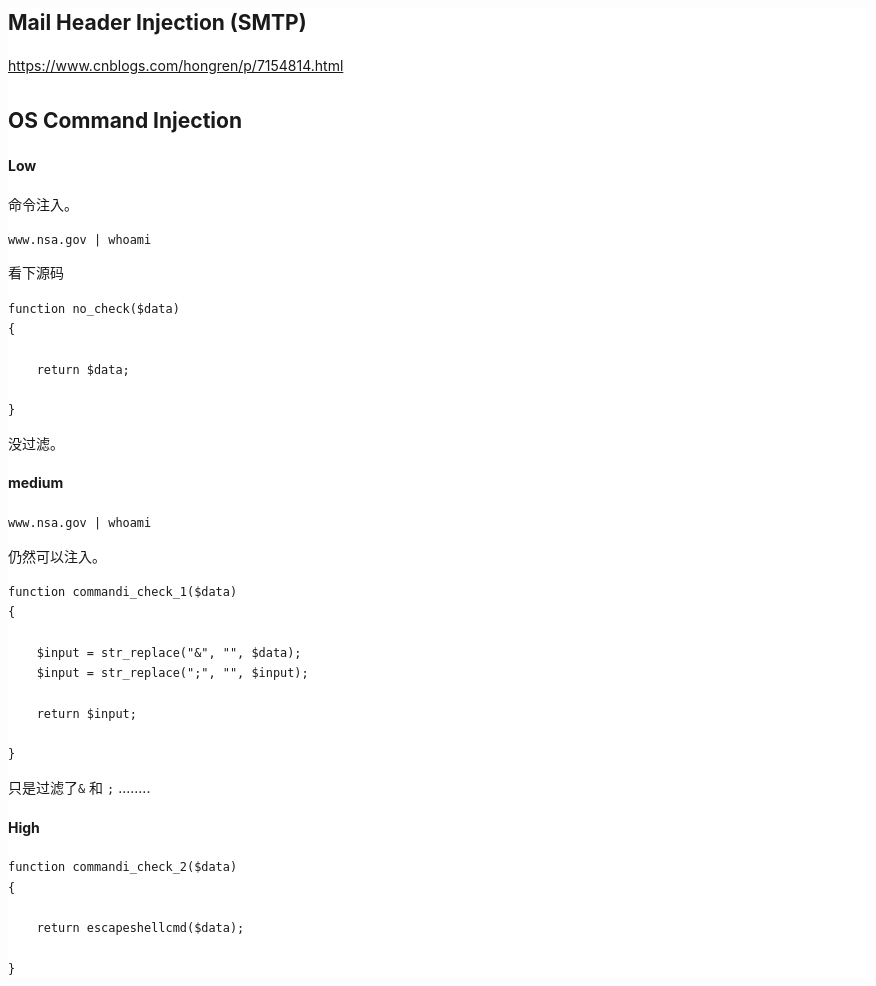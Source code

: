 ## Mail Header Injection (SMTP)

https://www.cnblogs.com/hongren/p/7154814.html

## OS Command Injection

#### Low

命令注入。

	www.nsa.gov | whoami

看下源码

```
function no_check($data)
{    
   
    return $data;
        
}
```

没过滤。

#### medium

	www.nsa.gov | whoami

仍然可以注入。

```
function commandi_check_1($data)
{
    
    $input = str_replace("&", "", $data);
    $input = str_replace(";", "", $input);
    
    return $input;
    
}
```

只是过滤了`&` 和 `;` ........

#### High

```
function commandi_check_2($data)
{
   
    return escapeshellcmd($data);
    
}
```
